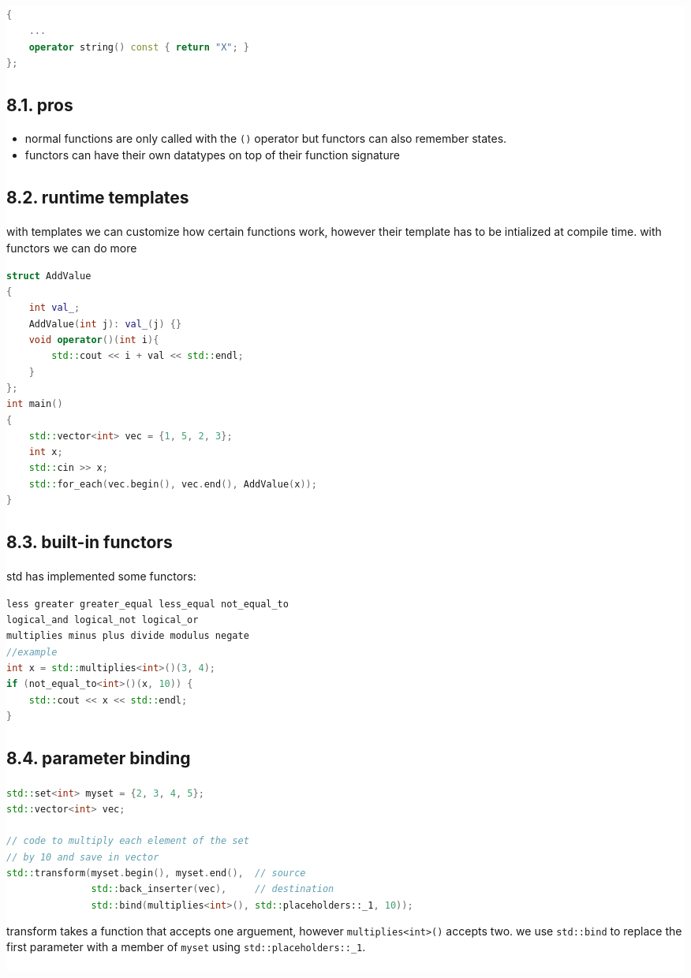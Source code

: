 ```cpp
{
    ...
    operator string() const { return "X"; }
};
```
## 8.1. pros
* normal functions are only called with the `()` operator but functors can also remember states.
* functors can have their own datatypes on top of their function signature
## 8.2. runtime templates
with templates we can customize how certain functions work, however their template has to be intialized at compile time. with functors we can do more
```cpp
struct AddValue
{
    int val_;
    AddValue(int j): val_(j) {}
    void operator()(int i){
        std::cout << i + val << std::endl;
    }
};
int main()
{
    std::vector<int> vec = {1, 5, 2, 3};
    int x;
    std::cin >> x;
    std::for_each(vec.begin(), vec.end(), AddValue(x));
}
```
## 8.3. built-in functors
std has implemented some functors:
```cpp
less greater greater_equal less_equal not_equal_to
logical_and logical_not logical_or
multiplies minus plus divide modulus negate
//example
int x = std::multiplies<int>()(3, 4);
if (not_equal_to<int>()(x, 10)) {
    std::cout << x << std::endl;
}
```
## 8.4. parameter binding
```cpp
std::set<int> myset = {2, 3, 4, 5};
std::vector<int> vec;

// code to multiply each element of the set
// by 10 and save in vector
std::transform(myset.begin(), myset.end(),  // source
               std::back_inserter(vec),     // destination
               std::bind(multiplies<int>(), std::placeholders::_1, 10));
```
transform takes a function that accepts one arguement, however `multiplies<int>()` accepts two. we use `std::bind` to replace the first parameter with a member of `myset` using `std::placeholders::_1`.<br> <br>
